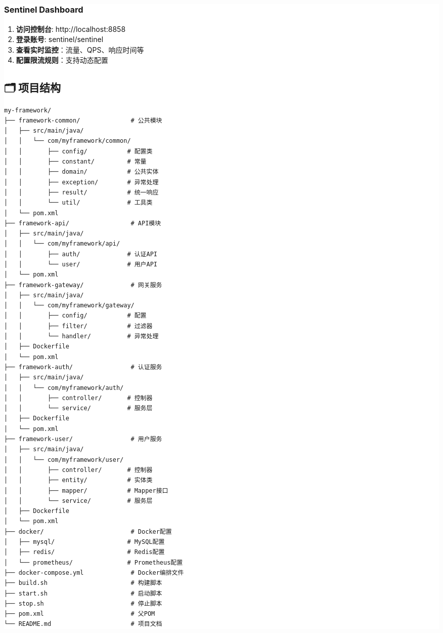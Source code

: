 ### Sentinel Dashboard

1. **访问控制台**: http://localhost:8858
2. **登录账号**: sentinel/sentinel
3. **查看实时监控**：流量、QPS、响应时间等
4. **配置限流规则**：支持动态配置

## 🗂️ 项目结构

```
my-framework/
├── framework-common/              # 公共模块
│   ├── src/main/java/
│   │   └── com/myframework/common/
│   │       ├── config/           # 配置类
│   │       ├── constant/         # 常量
│   │       ├── domain/           # 公共实体
│   │       ├── exception/        # 异常处理
│   │       ├── result/           # 统一响应
│   │       └── util/             # 工具类
│   └── pom.xml
├── framework-api/                 # API模块
│   ├── src/main/java/
│   │   └── com/myframework/api/
│   │       ├── auth/             # 认证API
│   │       └── user/             # 用户API
│   └── pom.xml
├── framework-gateway/             # 网关服务
│   ├── src/main/java/
│   │   └── com/myframework/gateway/
│   │       ├── config/           # 配置
│   │       ├── filter/           # 过滤器
│   │       └── handler/          # 异常处理
│   ├── Dockerfile
│   └── pom.xml
├── framework-auth/                # 认证服务
│   ├── src/main/java/
│   │   └── com/myframework/auth/
│   │       ├── controller/       # 控制器
│   │       └── service/          # 服务层
│   ├── Dockerfile
│   └── pom.xml
├── framework-user/                # 用户服务
│   ├── src/main/java/
│   │   └── com/myframework/user/
│   │       ├── controller/       # 控制器
│   │       ├── entity/           # 实体类
│   │       ├── mapper/           # Mapper接口
│   │       └── service/          # 服务层
│   ├── Dockerfile
│   └── pom.xml
├── docker/                        # Docker配置
│   ├── mysql/                    # MySQL配置
│   ├── redis/                    # Redis配置
│   └── prometheus/               # Prometheus配置
├── docker-compose.yml             # Docker编排文件
├── build.sh                       # 构建脚本
├── start.sh                       # 启动脚本
├── stop.sh                        # 停止脚本
├── pom.xml                        # 父POM
└── README.md                      # 项目文档
```
